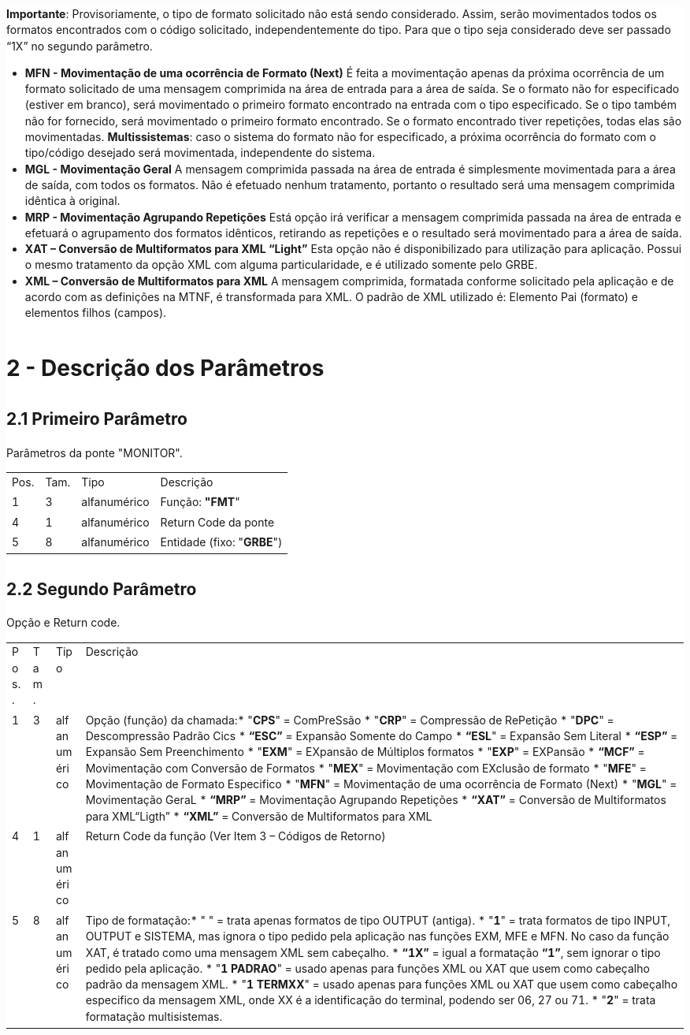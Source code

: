 **Importante**: Provisoriamente, o tipo de formato solicitado não está sendo considerado. Assim, serão movimentados todos os formatos encontrados com o código solicitado, independentemente do tipo. Para que o tipo seja considerado deve ser passado “1X” no segundo parâmetro.
+ **MFN - Movimentação de uma ocorrência de Formato (Next)**
É feita a movimentação apenas da próxima ocorrência de um formato solicitado de uma mensagem comprimida na área de entrada para a área de saída. Se o formato não for especificado (estiver em branco), será movimentado o primeiro formato encontrado na entrada com o tipo especificado. Se o tipo também não for fornecido, será movimentado o primeiro formato encontrado. Se o formato
encontrado tiver repetições, todas elas são movimentadas.
**Multissistemas**: caso o sistema do formato não for especificado, a próxima ocorrência do formato com o tipo/código desejado será movimentada, independente do sistema.
+ **MGL - Movimentação Geral**
A mensagem comprimida passada na área de entrada é simplesmente movimentada para a área de saída, com todos os formatos. Não é efetuado nenhum tratamento, portanto o resultado será uma mensagem comprimida idêntica à original.
+ **MRP - Movimentação Agrupando Repetições**
Está opção irá verificar a mensagem comprimida passada na área de entrada e efetuará o agrupamento dos formatos idênticos, retirando as repetições e o resultado será movimentado para a área de saída.
+ **XAT – Conversão de Multiformatos para XML “Light”**
Esta opção não é disponibilizado para utilização para aplicação. Possui o mesmo tratamento da opção XML com alguma particularidade, e é utilizado somente pelo GRBE.
+ **XML – Conversão de Multiformatos para XML**
A mensagem comprimida, formatada conforme solicitado pela aplicação e de acordo com as definições na MTNF, é transformada para XML. O padrão de XML utilizado é: Elemento Pai (formato) e elementos filhos (campos).
     
# 2 - Descrição dos Parâmetros
     
     
## 2.1 Primeiro Parâmetro
     
Parâmetros da ponte "MONITOR".


|     |     |     |     |
| --- | --- | --- | --- |
| Pos. | Tam. | Tipo | Descrição |
| 1 | 3 | alfanumérico | Função: **"FMT**" |
| 4 | 1 | alfanumérico | Return Code da ponte |
| 5 | 8 | alfanumérico | Entidade (fixo: "**GRBE**") |


     
## 2.2 Segundo Parâmetro
     
Opção e Return code.


|     |     |     |     |
| --- | --- | --- | --- |
| Pos.. | Tam. | Tipo | Descrição |
| 1 | 3 | alfanumérico | Opção (função) da chamada:* "**CPS**" = ComPreSsão * "**CRP**" = Compressão de RePetição * "**DPC**" = Descompressão Padrão Cics * **“ESC”** = Expansão Somente do Campo * **“ESL**" = Expansão Sem Literal * **“ESP”** = Expansão Sem Preenchimento * "**EXM**" = EXpansão de Múltiplos formatos * "**EXP**" = EXPansão * **“MCF”** = Movimentação com Conversão de Formatos * "**MEX**" = Movimentação com EXclusão de formato * "**MFE**" = Movimentação de Formato Especifico * "**MFN**" = Movimentação de uma ocorrência de Formato (Next) * "**MGL**" = Movimentação GeraL * **“MRP”** = Movimentação Agrupando Repetições * **“XAT”** = Conversão de Multiformatos para XML“Ligth” * **“XML”** = Conversão de Multiformatos para XML |
| 4 | 1 | alfanumérico | Return Code da função (Ver Item 3 – Códigos de Retorno) |
| 5 | 8 | alfanumérico | Tipo de formatação:* " " = trata apenas formatos de tipo OUTPUT (antiga). * "**1**" = trata formatos de tipo INPUT, OUTPUT e SISTEMA, mas ignora o tipo pedido pela aplicação nas funções EXM, MFE e MFN. No caso da função XAT, é tratado como uma mensagem XML sem cabeçalho. * **“1X”** = igual a formatação **“1”**, sem ignorar o tipo pedido pela aplicação. * "**1 PADRAO**" = usado apenas para funções XML ou XAT que usem como cabeçalho padrão da mensagem XML. * "**1 TERMXX**" = usado apenas para funções XML ou XAT que usem como cabeçalho especifico da mensagem XML, onde XX é a identificação do terminal, podendo ser 06, 27 ou 71. * "**2**" = trata formatação multisistemas. |
